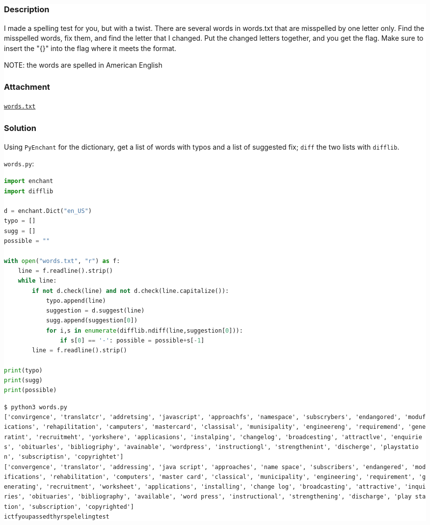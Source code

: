 ### Description

I made a spelling test for you, but with a twist. There are several words in words.txt that are misspelled by one letter only. Find the misspelled words, fix them, and find the letter that I changed. Put the changed letters together, and you get the flag. Make sure to insert the "{}" into the flag where it meets the format.

NOTE: the words are spelled in American English

### Attachment

[`words.txt`](_Attachments/words.txt)

### Solution

Using `PyEnchant` for the dictionary, get a list of words with typos and a list of suggested fix; `diff` the two lists with `difflib`.

`words.py`:
``` python
import enchant
import difflib

d = enchant.Dict("en_US")
typo = []
sugg = []
possible = ""

with open("words.txt", "r") as f:
    line = f.readline().strip()
    while line:
        if not d.check(line) and not d.check(line.capitalize()):
            typo.append(line)
            suggestion = d.suggest(line)
            sugg.append(suggestion[0])
            for i,s in enumerate(difflib.ndiff(line,suggestion[0])):
                if s[0] == '-': possible = possible+s[-1]
        line = f.readline().strip()

print(typo)
print(sugg)
print(possible)
```
```
$ python3 words.py
['convirgence', 'translatcr', 'addretsing', 'javascript', 'approachfs', 'namespace', 'subscrybers', 'endangored', 'modufications', 'rehapilitation', 'camputers', 'mastercard', 'classisal', 'munisipality', 'engineereng', 'requiremend', 'generatint', 'recruitmeht', 'yorkshere', 'applicasions', 'instalping', 'changelog', 'broadcesting', 'attractlve', 'enquiries', 'obituarles', 'bibliogriphy', 'avainable', 'wordpress', 'instructiongl', 'strengthenint', 'discherge', 'playstation', 'subscriptisn', 'copyrightet']
['convergence', 'translator', 'addressing', 'java script', 'approaches', 'name space', 'subscribers', 'endangered', 'modifications', 'rehabilitation', 'computers', 'master card', 'classical', 'municipality', 'engineering', 'requirement', 'generating', 'recruitment', 'worksheet', 'applications', 'installing', 'change log', 'broadcasting', 'attractive', 'inquiries', 'obituaries', 'bibliography', 'available', 'word press', 'instructional', 'strengthening', 'discharge', 'play station', 'subscription', 'copyrighted']
ictfyoupassedthyrspelelingtest
```
